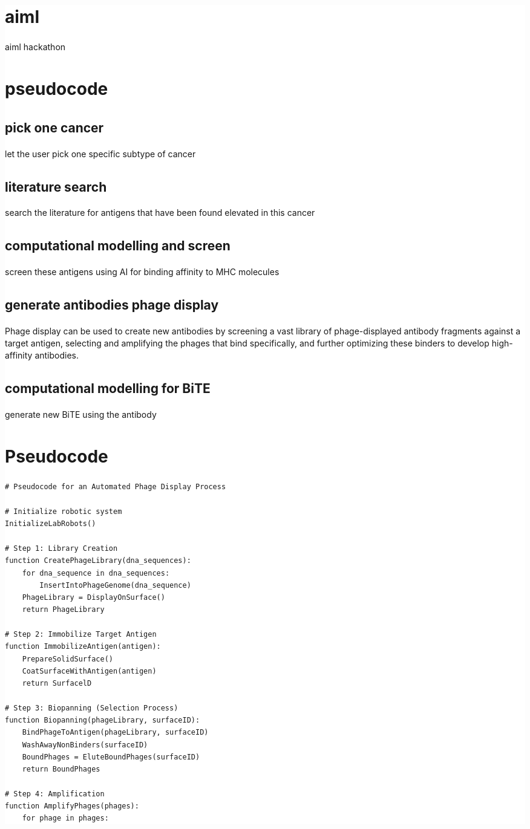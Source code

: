 # aiml
aiml hackathon


# pseudocode

## pick one cancer

let the user pick one specific subtype of cancer

## literature search

search the literature for antigens that have been
found elevated in this cancer

## computational modelling and screen

screen these antigens using AI for binding affinity to MHC molecules

## generate antibodies phage display

Phage display can be used to create new antibodies by screening a vast library of phage-displayed antibody fragments against a target antigen, selecting and amplifying the phages that bind specifically, and further optimizing these binders to develop high-affinity antibodies.

## computational modelling for BiTE

generate new BiTE using the antibody

# Pseudocode

```plaintext
# Pseudocode for an Automated Phage Display Process

# Initialize robotic system
InitializeLabRobots()

# Step 1: Library Creation
function CreatePhageLibrary(dna_sequences):
    for dna_sequence in dna_sequences:
        InsertIntoPhageGenome(dna_sequence)
    PhageLibrary = DisplayOnSurface()
    return PhageLibrary

# Step 2: Immobilize Target Antigen
function ImmobilizeAntigen(antigen):
    PrepareSolidSurface()
    CoatSurfaceWithAntigen(antigen)
    return SurfacelD

# Step 3: Biopanning (Selection Process)
function Biopanning(phageLibrary, surfaceID):
    BindPhageToAntigen(phageLibrary, surfaceID)
    WashAwayNonBinders(surfaceID)
    BoundPhages = EluteBoundPhages(surfaceID)
    return BoundPhages

# Step 4: Amplification
function AmplifyPhages(phages):
    for phage in phages:
```